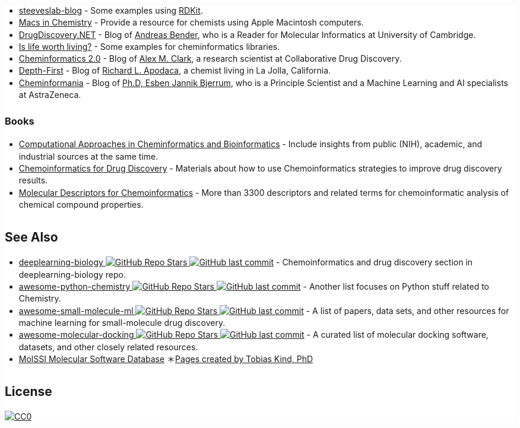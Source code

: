 * [steeveslab-blog](http://asteeves.github.io/) - Some examples using [RDKit](http://www.rdkit.org/).
* [Macs in Chemistry](http://www.macinchem.org/) - Provide a resource for chemists using Apple Macintosh computers.
* [DrugDiscovery.NET](http://www.drugdiscovery.net/) - Blog of [Andreas Bender](http://www.andreasbender.de/), who is a Reader for Molecular Informatics at University of Cambridge.
* [Is life worth living?](https://iwatobipen.wordpress.com/) - Some examples for cheminformatics libraries.
* [Cheminformatics 2.0](https://cheminf20.org/) - Blog of [Alex M. Clark](https://twitter.com/aclarkxyz), a research scientist at Collaborative Drug Discovery.
* [Depth-First](https://depth-first.com/) - Blog of [Richard L. Apodaca](https://depth-first.com/about/), a chemist living in La Jolla, California.
* [Cheminformania](https://www.cheminformania.com) - Blog of [Ph.D, Esben Jannik Bjerrum](https://www.cheminformania.com/about/esben-jannik-bjerrum/), who is a Principle Scientist and a Machine Learning and AI specialists at AstraZeneca.

### Books

* [Computational Approaches in Cheminformatics and Bioinformatics](https://books.google.com/books/about/Computational_Approaches_in_Cheminformat.html?id=bLqV4rYQoYsC) -  Include insights from public (NIH), academic, and industrial sources at the same time.
* [Chemoinformatics for Drug Discovery](https://onlinelibrary.wiley.com/doi/book/10.1002/9781118742785) - Materials about how to use Chemoinformatics strategies to improve drug discovery results.
* [Molecular Descriptors for Chemoinformatics](https://onlinelibrary.wiley.com/doi/book/10.1002/9783527628766) - More than 3300 descriptors and related terms for chemoinformatic analysis of chemical compound properties.

<a id="see-also"></a>
## See Also

* [deeplearning-biology ![GitHub Repo Stars](https://img.shields.io/github/stars/hussius/deeplearning-biology) ![GitHub last commit](https://img.shields.io/github/last-commit/hussius/deeplearning-biology)](https://github.com/hussius/deeplearning-biology#chemoinformatics-and-drug-discovery-) - Chemoinformatics and drug discovery section in deeplearning-biology repo.
* [awesome-python-chemistry ![GitHub Repo Stars](https://img.shields.io/github/stars/lmmentel/awesome-python-chemistry) ![GitHub last commit](https://img.shields.io/github/last-commit/lmmentel/awesome-python-chemistry)](https://github.com/lmmentel/awesome-python-chemistry) - Another list focuses on Python stuff related to Chemistry.
* [awesome-small-molecule-ml ![GitHub Repo Stars](https://img.shields.io/github/stars/benb111/awesome-small-molecule-ml) ![GitHub last commit](https://img.shields.io/github/last-commit/benb111/awesome-small-molecule-ml)](https://github.com/benb111/awesome-small-molecule-ml) - A list of papers, data sets, and other resources for machine learning for small-molecule drug discovery.
* [awesome-molecular-docking ![GitHub Repo Stars](https://img.shields.io/github/stars/yangnianzu0515/awesome-molecular-docking) ![GitHub last commit](https://img.shields.io/github/last-commit/yangnianzu0515/awesome-molecular-docking)](https://github.com/yangnianzu0515/awesome-molecular-docking) - A curated list of molecular docking software, datasets, and other closely related resources.
* [MolSSI Molecular Software Database](https://molssi.org/software-search/)
＊[Pages created by Tobias Kind, PhD](https://fiehnlab.ucdavis.edu/staff/kind/metabolomics)

## License

[![CC0](http://mirrors.creativecommons.org/presskit/buttons/88x31/svg/cc-zero.svg)](https://creativecommons.org/publicdomain/zero/1.0/)
